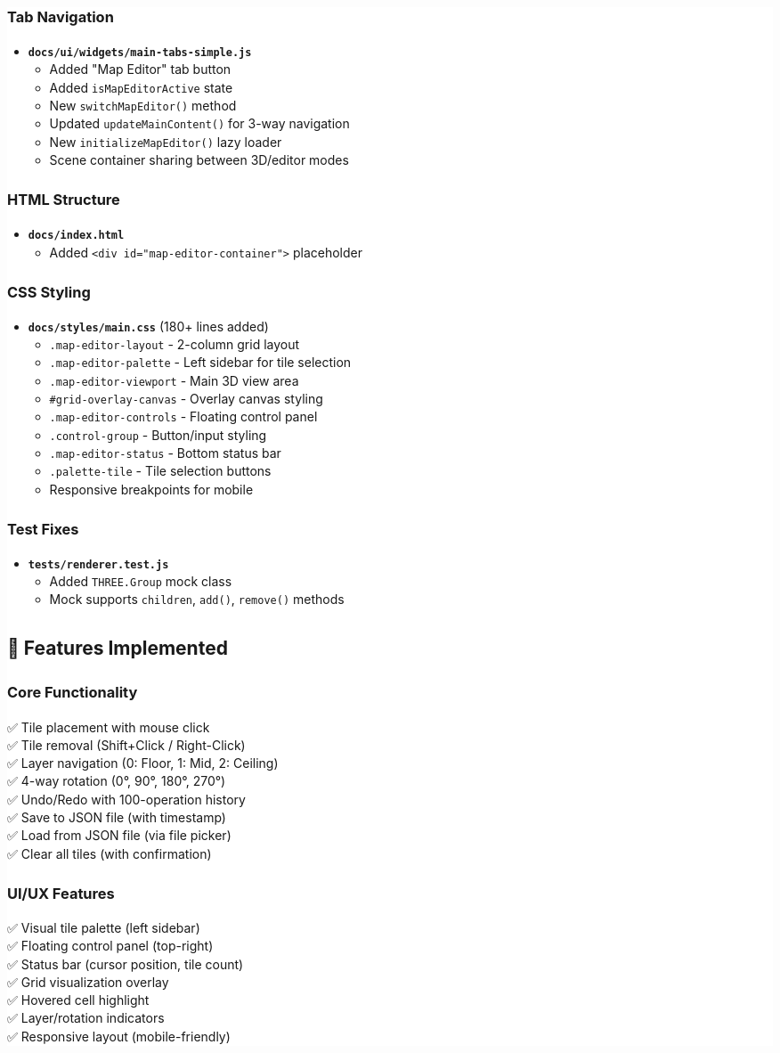 ### Tab Navigation
- **`docs/ui/widgets/main-tabs-simple.js`**
  - Added "Map Editor" tab button
  - Added `isMapEditorActive` state
  - New `switchMapEditor()` method
  - Updated `updateMainContent()` for 3-way navigation
  - New `initializeMapEditor()` lazy loader
  - Scene container sharing between 3D/editor modes

### HTML Structure
- **`docs/index.html`**
  - Added `<div id="map-editor-container">` placeholder

### CSS Styling
- **`docs/styles/main.css`** (180+ lines added)
  - `.map-editor-layout` - 2-column grid layout
  - `.map-editor-palette` - Left sidebar for tile selection
  - `.map-editor-viewport` - Main 3D view area
  - `#grid-overlay-canvas` - Overlay canvas styling
  - `.map-editor-controls` - Floating control panel
  - `.control-group` - Button/input styling
  - `.map-editor-status` - Bottom status bar
  - `.palette-tile` - Tile selection buttons
  - Responsive breakpoints for mobile

### Test Fixes
- **`tests/renderer.test.js`**
  - Added `THREE.Group` mock class
  - Mock supports `children`, `add()`, `remove()` methods

## 🎯 Features Implemented

### Core Functionality
✅ Tile placement with mouse click  
✅ Tile removal (Shift+Click / Right-Click)  
✅ Layer navigation (0: Floor, 1: Mid, 2: Ceiling)  
✅ 4-way rotation (0°, 90°, 180°, 270°)  
✅ Undo/Redo with 100-operation history  
✅ Save to JSON file (with timestamp)  
✅ Load from JSON file (via file picker)  
✅ Clear all tiles (with confirmation)  

### UI/UX Features
✅ Visual tile palette (left sidebar)  
✅ Floating control panel (top-right)  
✅ Status bar (cursor position, tile count)  
✅ Grid visualization overlay  
✅ Hovered cell highlight  
✅ Layer/rotation indicators  
✅ Responsive layout (mobile-friendly)  
